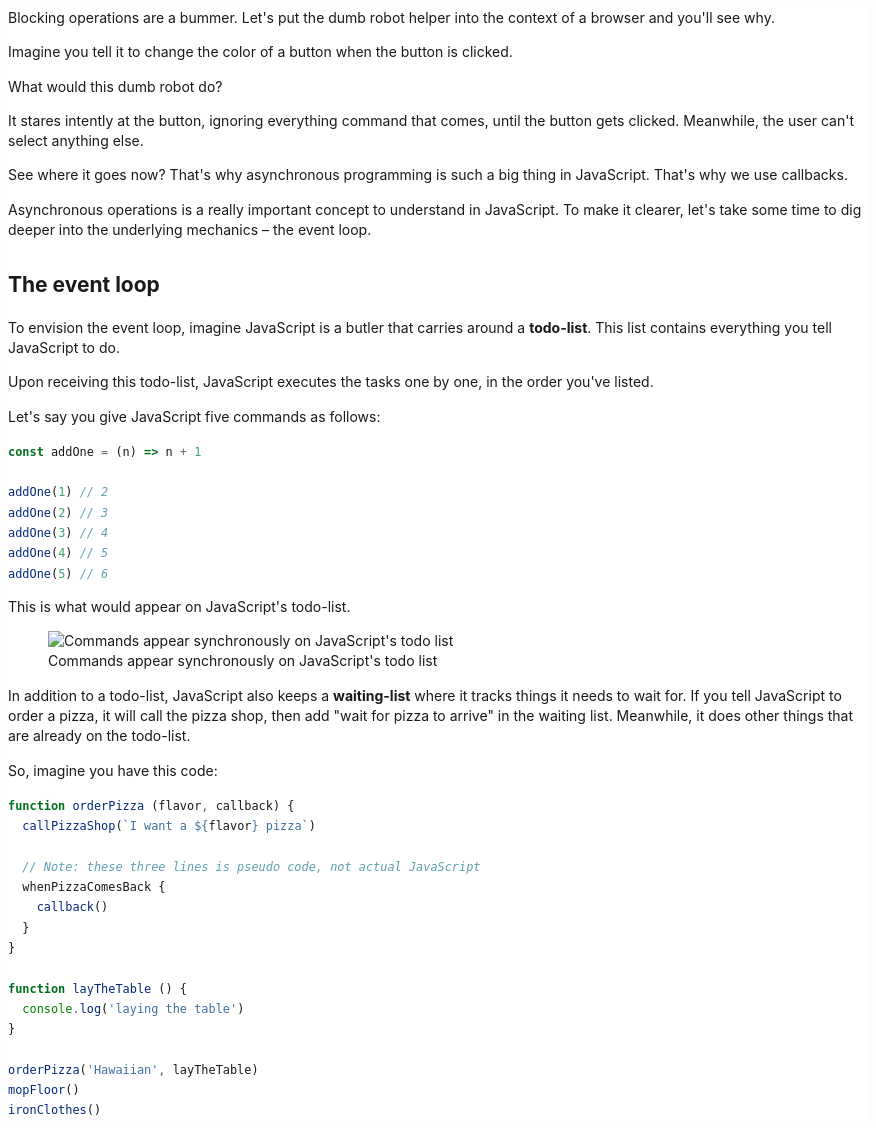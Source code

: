 Blocking operations are a bummer. Let's put the dumb robot helper into the context of a browser and you'll see why.

Imagine you tell it to change the color of a button when the button is clicked.

What would this dumb robot do?

It stares intently at the button, ignoring everything command that comes, until the button gets clicked. Meanwhile, the user can't select anything else.

See where it goes now? That's why asynchronous programming is such a big thing in JavaScript. That's why we use callbacks.

Asynchronous operations is a really important concept to understand in JavaScript. To make it clearer, let's take some time to dig deeper into the underlying mechanics – the event loop.

## The event loop

To envision the event loop, imagine JavaScript is a butler that carries around a **todo-list**. This list contains everything you tell JavaScript to do.

Upon receiving this todo-list, JavaScript executes the tasks one by one, in the order you've listed.

Let's say you give JavaScript five commands as follows:

```js
const addOne = (n) => n + 1

addOne(1) // 2
addOne(2) // 3
addOne(3) // 4
addOne(4) // 5
addOne(5) // 6
```

This is what would appear on JavaScript's todo-list.

<figure>
  <img src="../images/core/01.basics/callbacks/todo.png" alt="Commands appear synchronously on JavaScript's todo list">
  <figcaption>Commands appear synchronously on JavaScript's todo list</figcaption>
</figure>

In addition to a todo-list, JavaScript also keeps a **waiting-list** where it tracks things it needs to wait for. If you tell JavaScript to order a pizza, it will call the pizza shop, then add "wait for pizza to arrive" in the waiting list. Meanwhile, it does other things that are already on the todo-list.

So, imagine you have this code:

```js
function orderPizza (flavor, callback) {
  callPizzaShop(`I want a ${flavor} pizza`)

  // Note: these three lines is pseudo code, not actual JavaScript
  whenPizzaComesBack {
    callback()
  }
}

function layTheTable () {
  console.log('laying the table')
}

orderPizza('Hawaiian', layTheTable)
mopFloor()
ironClothes()
```
